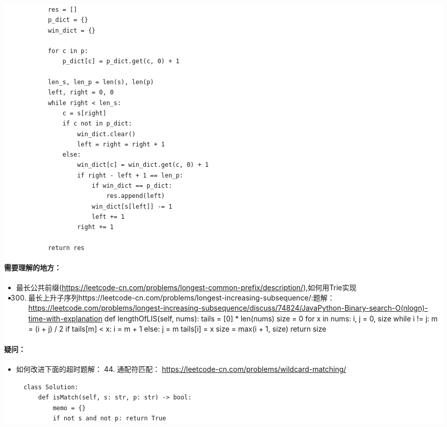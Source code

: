                 res = []
                p_dict = {}
                win_dict = {}
                
                for c in p:
                    p_dict[c] = p_dict.get(c, 0) + 1
                    
                len_s, len_p = len(s), len(p)
                left, right = 0, 0
                while right < len_s:
                    c = s[right]
                    if c not in p_dict:
                        win_dict.clear()
                        left = right = right + 1
                    else:
                        win_dict[c] = win_dict.get(c, 0) + 1
                        if right - left + 1 == len_p:
                            if win_dict == p_dict:
                                res.append(left)
                            win_dict[s[left]] -= 1
                            left += 1
                        right += 1
                
                return res

#### **需要理解的地方：**
* 最长公共前缀(https://leetcode-cn.com/problems/longest-common-prefix/description/),如何用Trie实现
* 300. 最长上升子序列https://leetcode-cn.com/problems/longest-increasing-subsequence/:题解：https://leetcode.com/problems/longest-increasing-subsequence/discuss/74824/JavaPython-Binary-search-O(nlogn)-time-with-explanation
        def lengthOfLIS(self, nums):
            tails = [0] * len(nums)
            size = 0
            for x in nums:
                i, j = 0, size
                while i != j:
                    m = (i + j) / 2
                    if tails[m] < x:
                        i = m + 1
                    else:
                        j = m
                tails[i] = x
                size = max(i + 1, size)
            return size

#### **疑问：**
* 如何改进下面的超时题解： 44. 通配符匹配： https://leetcode-cn.com/problems/wildcard-matching/

        class Solution:
            def isMatch(self, s: str, p: str) -> bool:
                memo = {}
                if not s and not p: return True
                